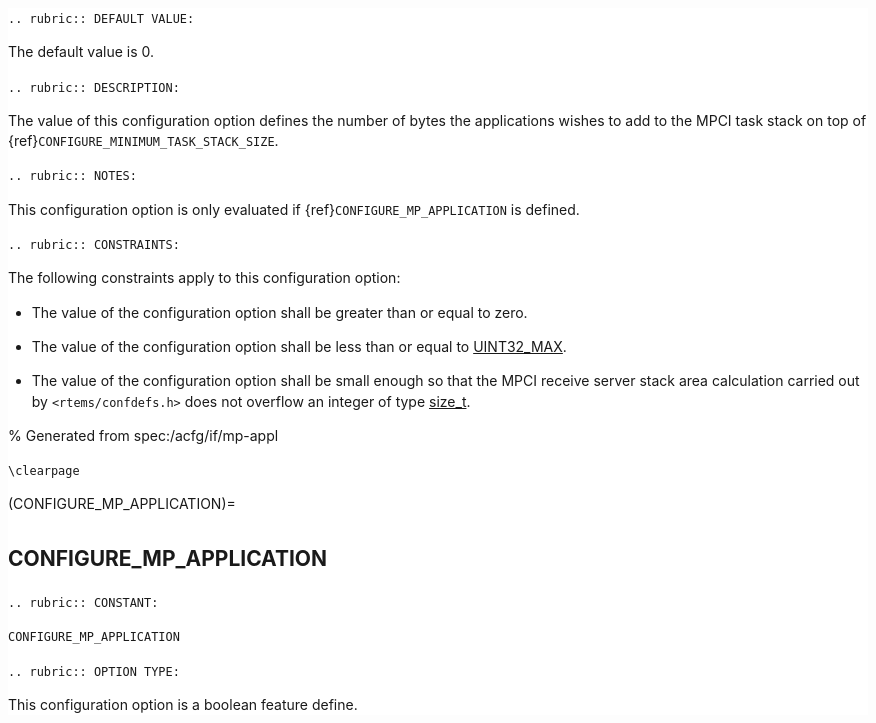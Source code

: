 ```{eval-rst}
.. rubric:: DEFAULT VALUE:
```

The default value is 0.

```{eval-rst}
.. rubric:: DESCRIPTION:
```

The value of this configuration option defines the number of bytes the
applications wishes to add to the MPCI task stack on top of
{ref}`CONFIGURE_MINIMUM_TASK_STACK_SIZE`.

```{eval-rst}
.. rubric:: NOTES:
```

This configuration option is only evaluated if {ref}`CONFIGURE_MP_APPLICATION`
is defined.

```{eval-rst}
.. rubric:: CONSTRAINTS:
```

The following constraints apply to this configuration option:

- The value of the configuration option shall be greater than or equal to zero.

- The value of the configuration option shall be less than or equal to
  [UINT32_MAX](https://en.cppreference.com/w/c/types/integer).

- The value of the configuration option shall be small enough so that the MPCI
  receive server stack area calculation carried out by `<rtems/confdefs.h>`
  does not overflow an integer of type
  [size_t](https://en.cppreference.com/w/c/types/size_t).

% Generated from spec:/acfg/if/mp-appl

```{raw} latex
\clearpage
```

```{index} CONFIGURE_MP_APPLICATION
```

(CONFIGURE_MP_APPLICATION)=

## CONFIGURE_MP_APPLICATION

```{eval-rst}
.. rubric:: CONSTANT:
```

`CONFIGURE_MP_APPLICATION`

```{eval-rst}
.. rubric:: OPTION TYPE:
```

This configuration option is a boolean feature define.
